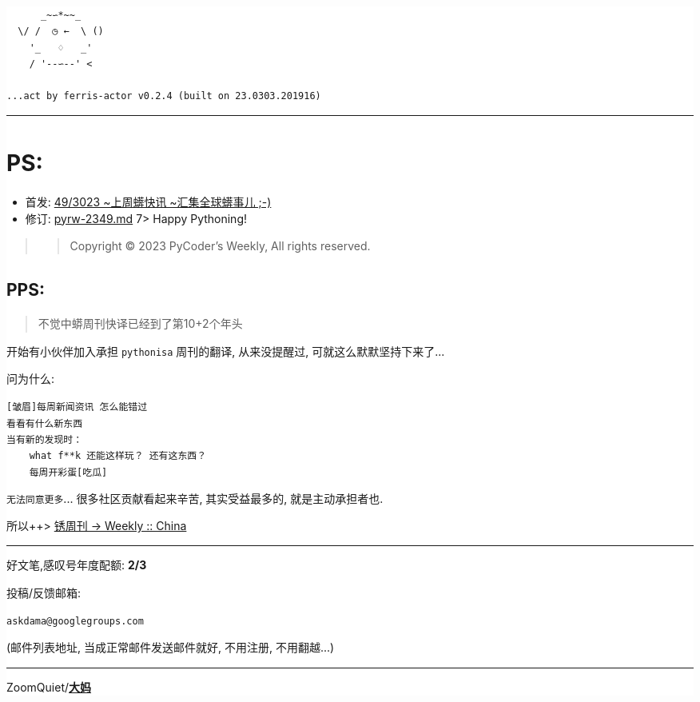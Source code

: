 

```
      _~∽*~~_
  \/ /  ◷ ←  \ ()
    '_   ♢   _'
    / '--∽--' <

...act by ferris-actor v0.2.4 (built on 23.0303.201916)
```


-----------------------------------------
# PS:

- 首发: [49/3023 ~上周蠎快讯 ~汇集全球蠎事儿 ;-)](http://weekly.pychina.org/pyrecap/pyrw-2349.html)
- 修订: [pyrw-2349.md](https://github.com/PyChina/weekly/blob/master/content/pyrecap/pyrw-2349.md)
7> Happy Pythoning!

>> Copyright © 2023 PyCoder’s Weekly, All rights reserved.
    
## PPS:
> 不觉中蟒周刊快译已经到了第10+2个年头

开始有小伙伴加入承担 `pythonisa` 周刊的翻译,
从来没提醒过, 可就这么默默坚持下来了...

问为什么:

    [皱眉]每周新闻资讯 怎么能错过 
    看看有什么新东西 
    当有新的发现时：
        what f**k 还能这样玩？ 还有这东西？
        每周开彩蛋[吃瓜]

`无法同意更多`...
很多社区贡献看起来辛苦,
其实受益最多的,
就是主动承担者也.

所以++> [锈周刊 -> Weekly :: China<Rustaceans>](https://weekly.rs.101.so/2023/index.html)

-------------

好文笔,感叹号年度配额: **2/3**

投稿/反馈邮箱:

    askdama@googlegroups.com

(邮件列表地址, 
当成正常邮件发送邮件就好, 不用注册, 不用翻越...)


-------------

ZoomQuiet/**[大妈](https://mp.weixin.qq.com/s/N5TuRRbF599D4Q90XdDA7g)**
